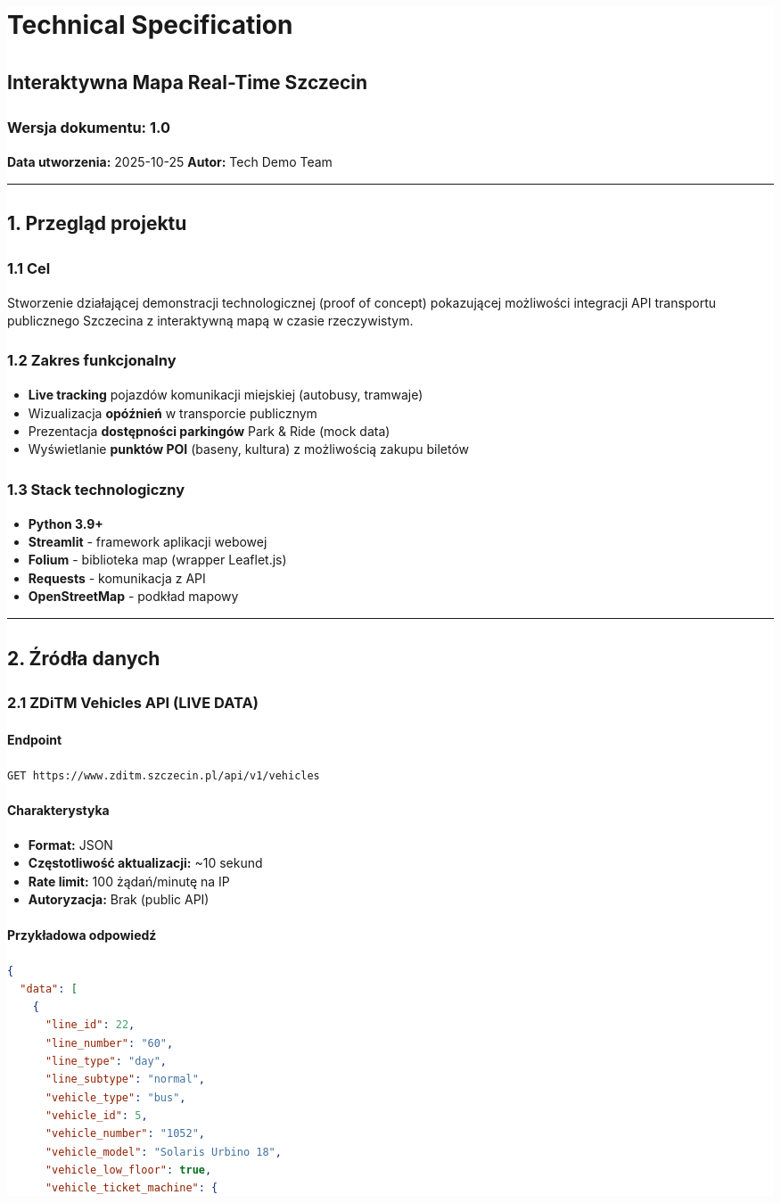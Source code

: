 # Technical Specification
## Interaktywna Mapa Real-Time Szczecin

### Wersja dokumentu: 1.0
**Data utworzenia:** 2025-10-25
**Autor:** Tech Demo Team

---

## 1. Przegląd projektu

### 1.1 Cel
Stworzenie działającej demonstracji technologicznej (proof of concept) pokazującej możliwości integracji API transportu publicznego Szczecina z interaktywną mapą w czasie rzeczywistym.

### 1.2 Zakres funkcjonalny
- **Live tracking** pojazdów komunikacji miejskiej (autobusy, tramwaje)
- Wizualizacja **opóźnień** w transporcie publicznym
- Prezentacja **dostępności parkingów** Park & Ride (mock data)
- Wyświetlanie **punktów POI** (baseny, kultura) z możliwością zakupu biletów

### 1.3 Stack technologiczny
- **Python 3.9+**
- **Streamlit** - framework aplikacji webowej
- **Folium** - biblioteka map (wrapper Leaflet.js)
- **Requests** - komunikacja z API
- **OpenStreetMap** - podkład mapowy

---

## 2. Źródła danych

### 2.1 ZDiTM Vehicles API (LIVE DATA)

#### Endpoint
```
GET https://www.zditm.szczecin.pl/api/v1/vehicles
```

#### Charakterystyka
- **Format:** JSON
- **Częstotliwość aktualizacji:** ~10 sekund
- **Rate limit:** 100 żądań/minutę na IP
- **Autoryzacja:** Brak (public API)

#### Przykładowa odpowiedź
```json
{
  "data": [
    {
      "line_id": 22,
      "line_number": "60",
      "line_type": "day",
      "line_subtype": "normal",
      "vehicle_type": "bus",
      "vehicle_id": 5,
      "vehicle_number": "1052",
      "vehicle_model": "Solaris Urbino 18",
      "vehicle_low_floor": true,
      "vehicle_ticket_machine": {
```